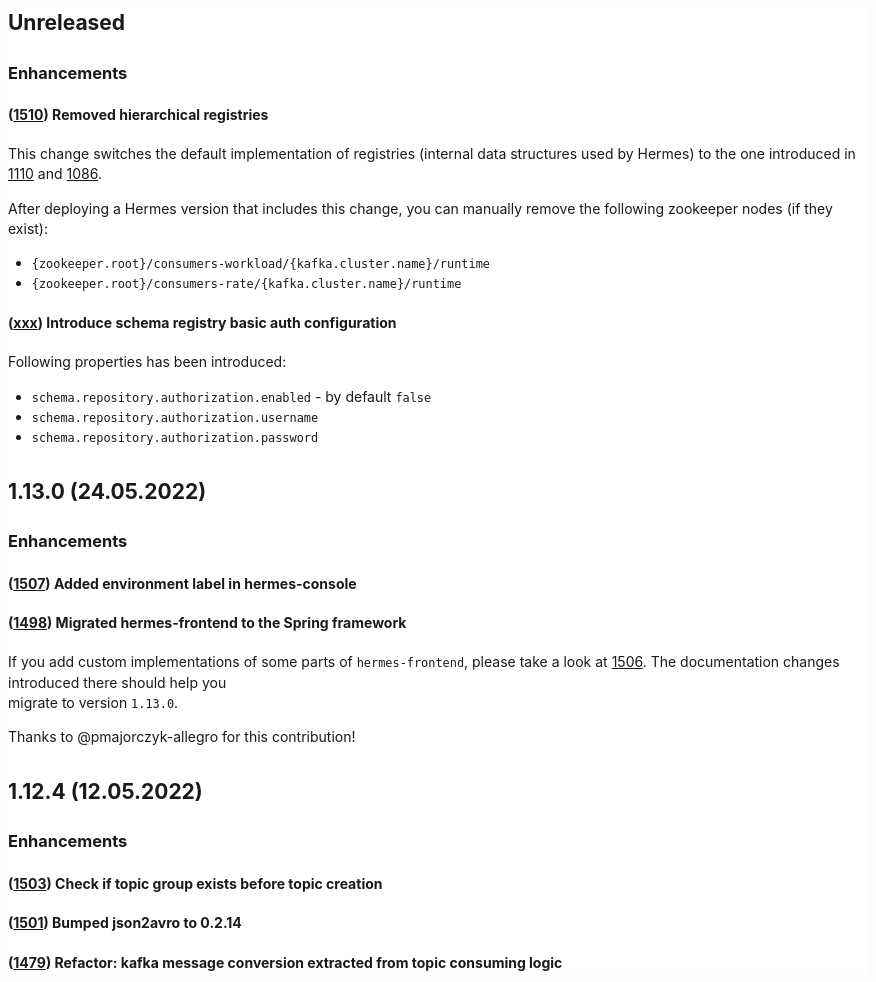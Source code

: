 ## Unreleased

### Enhancements

#### ([1510](https://github.com/allegro/hermes/pull/1510)) Removed hierarchical registries

This change switches the default implementation of registries (internal data structures used by Hermes) to the one introduced in
[1110](https://github.com/allegro/hermes/pull/1110) and [1086](https://github.com/allegro/hermes/pull/1086).

After deploying a Hermes version that includes this change, you can manually remove the following zookeeper nodes (if they exist):
* `{zookeeper.root}/consumers-workload/{kafka.cluster.name}/runtime`
* `{zookeeper.root}/consumers-rate/{kafka.cluster.name}/runtime`

#### ([xxx](https://github.com/allegro/hermes/pull/xxx)) Introduce schema registry basic auth configuration

Following properties has been introduced:

* `schema.repository.authorization.enabled` - by default `false`
* `schema.repository.authorization.username`
* `schema.repository.authorization.password`

## 1.13.0 (24.05.2022)

### Enhancements

#### ([1507](https://github.com/allegro/hermes/pull/1507)) Added environment label in hermes-console
#### ([1498](https://github.com/allegro/hermes/pull/1498)) Migrated hermes-frontend to the Spring framework

If you add custom implementations of some parts of `hermes-frontend`, please take a look at
[1506](https://github.com/allegro/hermes/pull/1506). The documentation changes introduced there should help you  
migrate to version `1.13.0`.

Thanks to @pmajorczyk-allegro for this contribution!

## 1.12.4 (12.05.2022)

### Enhancements

#### ([1503](https://github.com/allegro/hermes/pull/1503)) Check if topic group exists before topic creation
#### ([1501](https://github.com/allegro/hermes/pull/1501)) Bumped json2avro to 0.2.14
#### ([1479](https://github.com/allegro/hermes/pull/1479)) Refactor: kafka message conversion extracted from topic consuming logic
